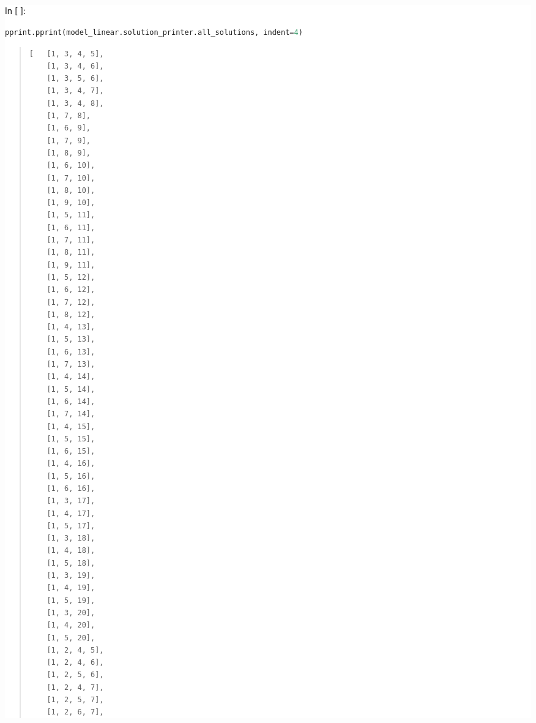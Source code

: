 > 
> ```



In [ ]:
```python
pprint.pprint(model_linear.solution_printer.all_solutions, indent=4)
```


> ```
> [   [1, 3, 4, 5],
>     [1, 3, 4, 6],
>     [1, 3, 5, 6],
>     [1, 3, 4, 7],
>     [1, 3, 4, 8],
>     [1, 7, 8],
>     [1, 6, 9],
>     [1, 7, 9],
>     [1, 8, 9],
>     [1, 6, 10],
>     [1, 7, 10],
>     [1, 8, 10],
>     [1, 9, 10],
>     [1, 5, 11],
>     [1, 6, 11],
>     [1, 7, 11],
>     [1, 8, 11],
>     [1, 9, 11],
>     [1, 5, 12],
>     [1, 6, 12],
>     [1, 7, 12],
>     [1, 8, 12],
>     [1, 4, 13],
>     [1, 5, 13],
>     [1, 6, 13],
>     [1, 7, 13],
>     [1, 4, 14],
>     [1, 5, 14],
>     [1, 6, 14],
>     [1, 7, 14],
>     [1, 4, 15],
>     [1, 5, 15],
>     [1, 6, 15],
>     [1, 4, 16],
>     [1, 5, 16],
>     [1, 6, 16],
>     [1, 3, 17],
>     [1, 4, 17],
>     [1, 5, 17],
>     [1, 3, 18],
>     [1, 4, 18],
>     [1, 5, 18],
>     [1, 3, 19],
>     [1, 4, 19],
>     [1, 5, 19],
>     [1, 3, 20],
>     [1, 4, 20],
>     [1, 5, 20],
>     [1, 2, 4, 5],
>     [1, 2, 4, 6],
>     [1, 2, 5, 6],
>     [1, 2, 4, 7],
>     [1, 2, 5, 7],
>     [1, 2, 6, 7],